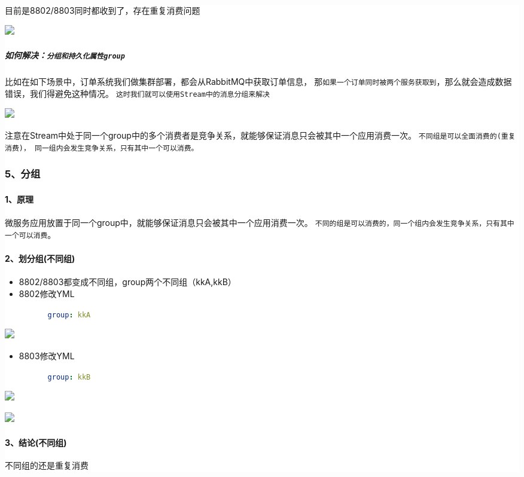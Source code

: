 

目前是8802/8803同时都收到了，存在重复消费问题

![](https://v1.mykkto.cn/image/blog/2022/springcloud/20220220231944.png)



##### 如何解决：`分组和持久化属性group`

比如在如下场景中，订单系统我们做集群部署，都会从RabbitMQ中获取订单信息，
那`如果一个订单同时被两个服务获取到`，那么就会造成数据错误，我们得避免这种情况。
`这时我们就可以使用Stream中的消息分组来解决`

![](https://v1.mykkto.cn/image/blog/2022/springcloud/20220220232152.png)



注意在Stream中处于同一个group中的多个消费者是竞争关系，就能够保证消息只会被其中一个应用消费一次。
`不同组是可以全面消费的(重复消费)，
同一组内会发生竞争关系，只有其中一个可以消费。`

### 5、分组

#### 1、原理

微服务应用放置于同一个group中，就能够保证消息只会被其中一个应用消费一次。
`不同的组是可以消费的，同一个组内会发生竞争关系，只有其中一个可以消费`。



#### 2、划分组(不同组)

- 8802/8803都变成不同组，group两个不同组（kkA,kkB）
- 8802修改YML

```yml
          group: kkA
```

![](https://v1.mykkto.cn/image/blog/2022/springcloud/20220221221056.png)

- 8803修改YML

```yml
          group: kkB
```

![](https://v1.mykkto.cn/image/blog/2022/springcloud/20220221221835.png)



![](https://v1.mykkto.cn/image/blog/2022/springcloud/20220221223137.png)





#### 3、结论(不同组)

不同组的还是重复消费
